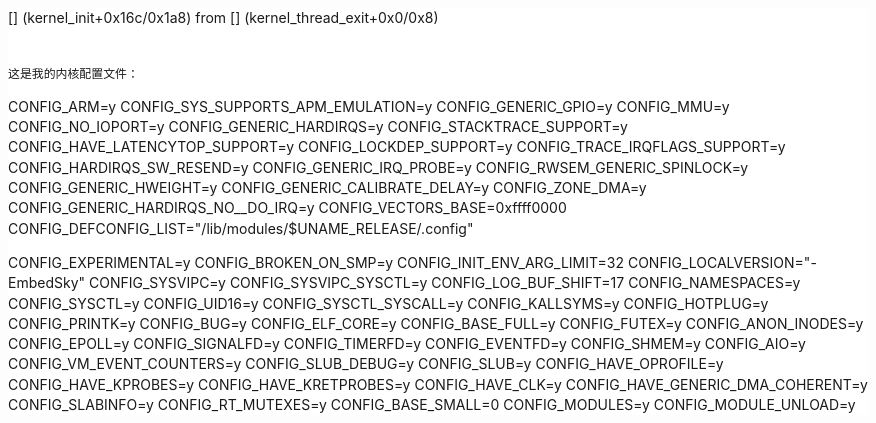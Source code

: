 [<c04f0874>] (kernel_init+0x16c/0x1a8) from [<c001424c>] (kernel_thread_exit+0x0/0x8) 
```

这是我的内核配置文件：

```
CONFIG_ARM=y
CONFIG_SYS_SUPPORTS_APM_EMULATION=y
CONFIG_GENERIC_GPIO=y
CONFIG_MMU=y
CONFIG_NO_IOPORT=y
CONFIG_GENERIC_HARDIRQS=y
CONFIG_STACKTRACE_SUPPORT=y
CONFIG_HAVE_LATENCYTOP_SUPPORT=y
CONFIG_LOCKDEP_SUPPORT=y
CONFIG_TRACE_IRQFLAGS_SUPPORT=y
CONFIG_HARDIRQS_SW_RESEND=y
CONFIG_GENERIC_IRQ_PROBE=y
CONFIG_RWSEM_GENERIC_SPINLOCK=y
CONFIG_GENERIC_HWEIGHT=y
CONFIG_GENERIC_CALIBRATE_DELAY=y
CONFIG_ZONE_DMA=y
CONFIG_GENERIC_HARDIRQS_NO__DO_IRQ=y
CONFIG_VECTORS_BASE=0xffff0000
CONFIG_DEFCONFIG_LIST="/lib/modules/$UNAME_RELEASE/.config"

CONFIG_EXPERIMENTAL=y
CONFIG_BROKEN_ON_SMP=y
CONFIG_INIT_ENV_ARG_LIMIT=32
CONFIG_LOCALVERSION="-EmbedSky"
CONFIG_SYSVIPC=y
CONFIG_SYSVIPC_SYSCTL=y
CONFIG_LOG_BUF_SHIFT=17
CONFIG_NAMESPACES=y
CONFIG_SYSCTL=y
CONFIG_UID16=y
CONFIG_SYSCTL_SYSCALL=y
CONFIG_KALLSYMS=y
CONFIG_HOTPLUG=y
CONFIG_PRINTK=y
CONFIG_BUG=y
CONFIG_ELF_CORE=y
CONFIG_BASE_FULL=y
CONFIG_FUTEX=y
CONFIG_ANON_INODES=y
CONFIG_EPOLL=y
CONFIG_SIGNALFD=y
CONFIG_TIMERFD=y
CONFIG_EVENTFD=y
CONFIG_SHMEM=y
CONFIG_AIO=y
CONFIG_VM_EVENT_COUNTERS=y
CONFIG_SLUB_DEBUG=y
CONFIG_SLUB=y
CONFIG_HAVE_OPROFILE=y
CONFIG_HAVE_KPROBES=y
CONFIG_HAVE_KRETPROBES=y
CONFIG_HAVE_CLK=y
CONFIG_HAVE_GENERIC_DMA_COHERENT=y
CONFIG_SLABINFO=y
CONFIG_RT_MUTEXES=y
CONFIG_BASE_SMALL=0
CONFIG_MODULES=y
CONFIG_MODULE_UNLOAD=y